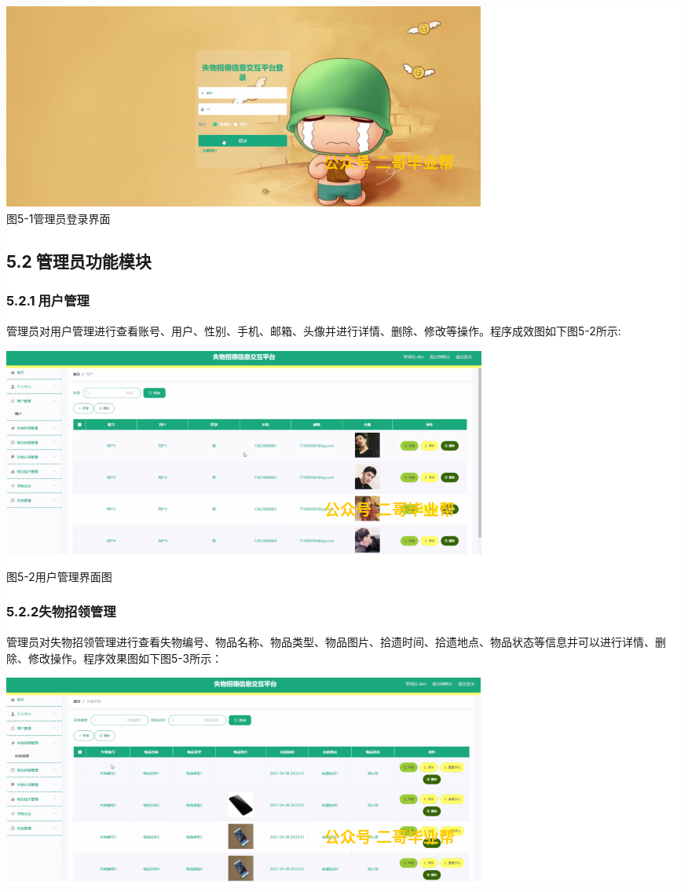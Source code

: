 ![](/images/0100ssm/ssm196/blog.017.png)     
图5-1管理员登录界面

## 5.2  管理员功能模块     
### 5.2.1 用户管理
管理员对用户管理进行查看账号、用户、性别、手机、邮箱、头像并进行详情、删除、修改等操作。程序成效图如下图5-2所示:

![](/images/0100ssm/ssm196/blog.018.png)

图5-2用户管理界面图
### 5.2.2失物招领管理
管理员对失物招领管理进行查看失物编号、物品名称、物品类型、物品图片、拾遗时间、拾遗地点、物品状态等信息并可以进行详情、删除、修改操作。程序效果图如下图5-3所示：

![](/images/0100ssm/ssm196/blog.019.png)

